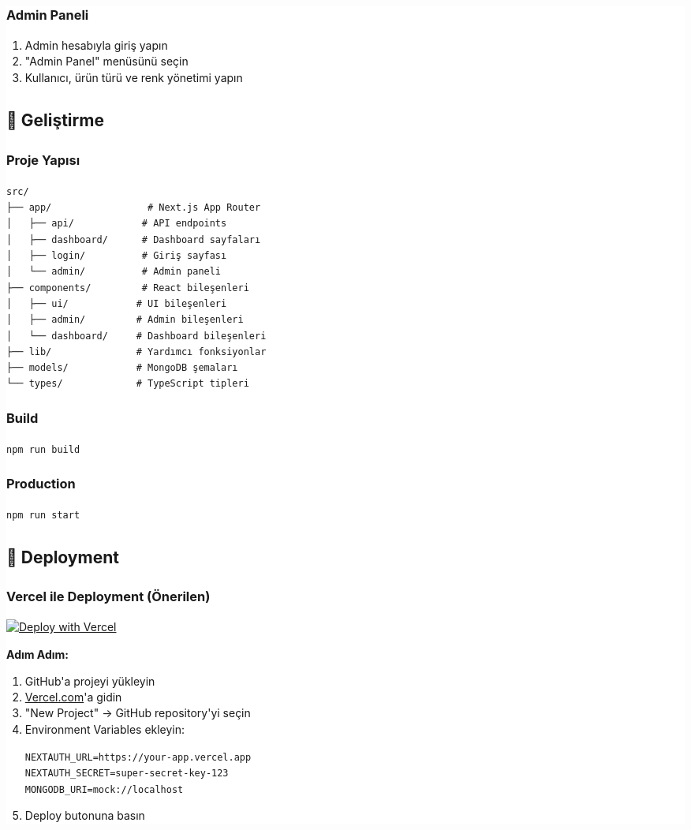 ### Admin Paneli
1. Admin hesabıyla giriş yapın
2. "Admin Panel" menüsünü seçin
3. Kullanıcı, ürün türü ve renk yönetimi yapın

## 🔧 Geliştirme

### Proje Yapısı
```
src/
├── app/                 # Next.js App Router
│   ├── api/            # API endpoints
│   ├── dashboard/      # Dashboard sayfaları
│   ├── login/          # Giriş sayfası
│   └── admin/          # Admin paneli
├── components/         # React bileşenleri
│   ├── ui/            # UI bileşenleri
│   ├── admin/         # Admin bileşenleri
│   └── dashboard/     # Dashboard bileşenleri
├── lib/               # Yardımcı fonksiyonlar
├── models/            # MongoDB şemaları
└── types/             # TypeScript tipleri
```

### Build
```bash
npm run build
```

### Production
```bash
npm run start
```

## 🚀 Deployment

### Vercel ile Deployment (Önerilen)

[![Deploy with Vercel](https://vercel.com/button)](https://vercel.com/new/clone?repository-url=https://github.com/yourusername/balco)

**Adım Adım:**
1. GitHub'a projeyi yükleyin
2. [Vercel.com](https://vercel.com)'a gidin
3. "New Project" → GitHub repository'yi seçin
4. Environment Variables ekleyin:
   ```
   NEXTAUTH_URL=https://your-app.vercel.app
   NEXTAUTH_SECRET=super-secret-key-123
   MONGODB_URI=mock://localhost
   ```
5. Deploy butonuna basın
